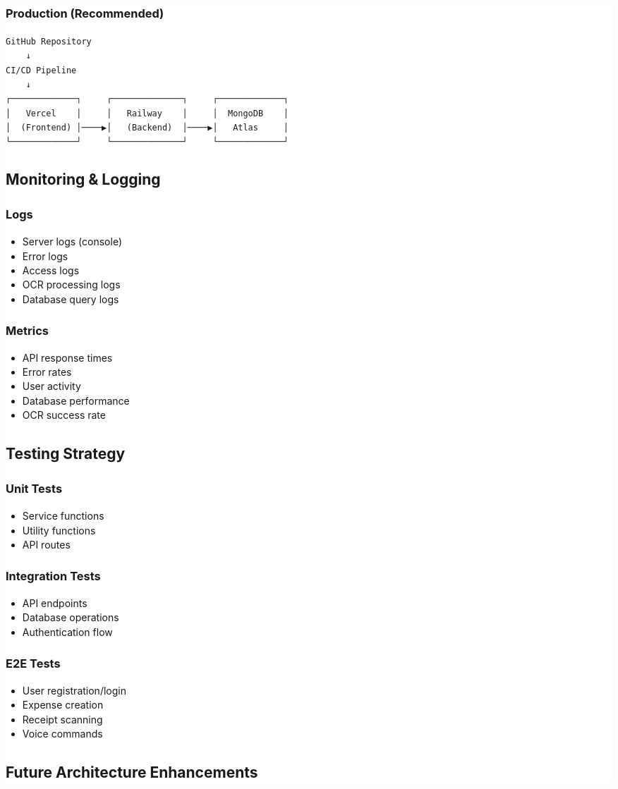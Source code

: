 ### Production (Recommended)
```
GitHub Repository
    ↓
CI/CD Pipeline
    ↓
┌─────────────┐     ┌──────────────┐     ┌─────────────┐
│   Vercel    │     │   Railway    │     │  MongoDB    │
│  (Frontend) │────▶│   (Backend)  │────▶│   Atlas     │
└─────────────┘     └──────────────┘     └─────────────┘
```

## Monitoring & Logging

### Logs
- Server logs (console)
- Error logs
- Access logs
- OCR processing logs
- Database query logs

### Metrics
- API response times
- Error rates
- User activity
- Database performance
- OCR success rate

## Testing Strategy

### Unit Tests
- Service functions
- Utility functions
- API routes

### Integration Tests
- API endpoints
- Database operations
- Authentication flow

### E2E Tests
- User registration/login
- Expense creation
- Receipt scanning
- Voice commands

## Future Architecture Enhancements
